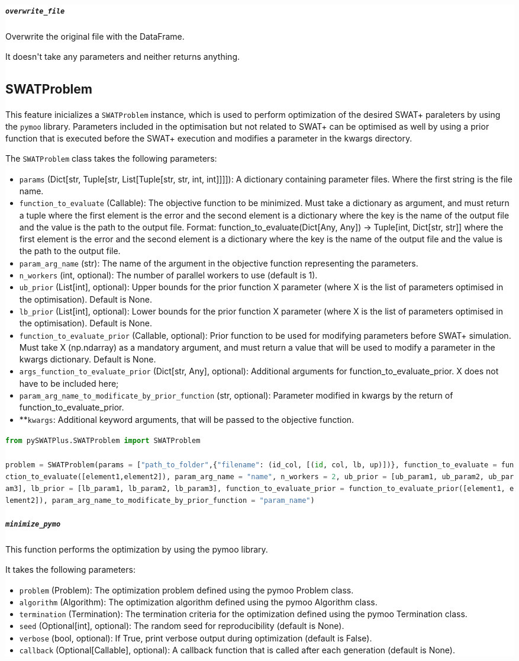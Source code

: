 ##### ```overwrite_file```
Overwrite the original file with the DataFrame.

It doesn't take any parameters and neither returns anything.

## SWATProblem
This feature inicializes a ```SWATProblem``` instance, which is used to perform optimization of the desired SWAT+ paraleters by using the ```pymoo``` library. Parameters included in the optimisation but not related to SWAT+ can be optimised as well by using a prior function that is executed before the SWAT+ execution and modifies a parameter in the kwargs directory.

The ```SWATProblem``` class takes the following parameters: 
- ```params``` (Dict[str, Tuple[str, List[Tuple[str, str, int, int]]]]): A dictionary containing parameter files. Where the first string is the file name.
- ```function_to_evaluate``` (Callable): The objective function to be minimized. Must take a dictionary as argument, and must return a tuple where the first element is the error and the second element is a dictionary where the key is the name of the output file and the value is the path to the output file. 
Format: function_to_evaluate(Dict[Any, Any]) -> Tuple[int, Dict[str, str]] where the first element is the error and the second element is a dictionary where the key is the name of the output file and the value is the path to the output file.
- ```param_arg_name``` (str): The name of the argument in the objective function representing the parameters.
- ```n_workers``` (int, optional): The number of parallel workers to use (default is 1).
- ```ub_prior``` (List[int], optional): Upper bounds for the prior function X parameter (where X is the list of parameters optimised in the optimisation). Default is None.
- ```lb_prior``` (List[int], optional): Lower bounds for the prior function X parameter (where X is the list of parameters optimised in the optimisation). Default is None.
- ```function_to_evaluate_prior``` (Callable, optional): Prior function to be used for modifying parameters before SWAT+ simulation. Must take X (np.ndarray) as a mandatory argument, and must return a value that will be used to modify a parameter in the kwargs dictionary. Default is None.
- ```args_function_to_evaluate_prior``` (Dict[str, Any], optional): Additional arguments for function_to_evaluate_prior. X does not have to be included here;
- ```param_arg_name_to_modificate_by_prior_function``` (str, optional): Parameter modified in kwargs by the return of function_to_evaluate_prior.
- **```kwargs```: Additional keyword arguments, that will be passed to the objective function.

```py
from pySWATPlus.SWATProblem import SWATProblem

problem = SWATProblem(params = ["path_to_folder",{"filename": (id_col, [(id, col, lb, up)])}, function_to_evaluate = function_to_evaluate([element1,element2]), param_arg_name = "name", n_workers = 2, ub_prior = [ub_param1, ub_param2, ub_param3], lb_prior = [lb_param1, lb_param2, lb_param3], function_to_evaluate_prior = function_to_evaluate_prior([element1, element2]), param_arg_name_to_modificate_by_prior_function = "param_name")
```
##### ```minimize_pymo```
This function performs the optimization by using the pymoo library.

It takes the following parameters:
- ```problem``` (Problem): The optimization problem defined using the pymoo Problem class.
- ```algorithm``` (Algorithm): The optimization algorithm defined using the pymoo Algorithm class.
- ```termination``` (Termination): The termination criteria for the optimization defined using the pymoo Termination class.
- ```seed``` (Optional[int], optional): The random seed for reproducibility (default is None).
- ```verbose``` (bool, optional): If True, print verbose output during optimization (default is False).
- ```callback``` (Optional[Callable], optional): A callback function that is called after each generation (default is None).
